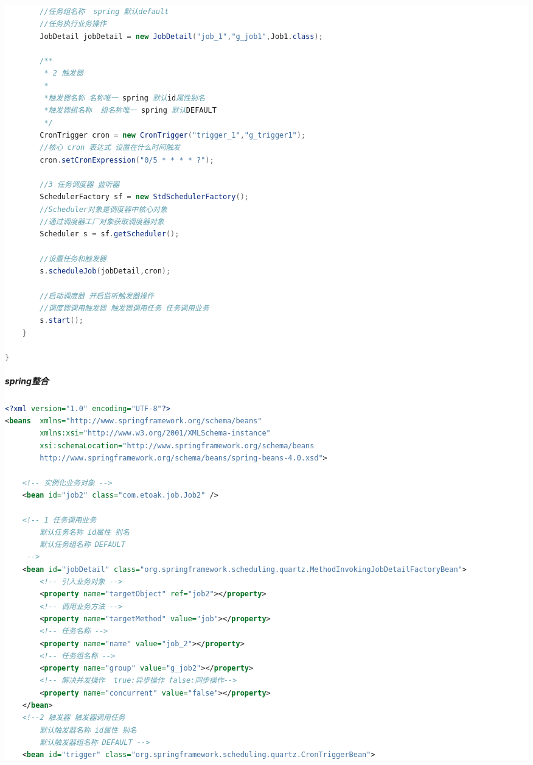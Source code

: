 ```java
		//任务组名称  spring 默认default
		//任务执行业务操作
		JobDetail jobDetail = new JobDetail("job_1","g_job1",Job1.class);
		
		/**
		 * 2 触发器
		 * 
		 *触发器名称 名称唯一 spring 默认id属性别名
		 *触发器组名称  组名称唯一 spring 默认DEFAULT
		 */
		CronTrigger cron = new CronTrigger("trigger_1","g_trigger1");
		//核心 cron 表达式 设置在什么时间触发
		cron.setCronExpression("0/5 * * * * ?");
		
		//3 任务调度器 监听器
		SchedulerFactory sf = new StdSchedulerFactory();
		//Scheduler对象是调度器中核心对象
		//通过调度器工厂对象获取调度器对象
		Scheduler s = sf.getScheduler();
		
		//设置任务和触发器
		s.scheduleJob(jobDetail,cron);
		
		//启动调度器 开启监听触发器操作
		//调度器调用触发器 触发器调用任务 任务调用业务
		s.start();
	}

}
```

##### spring整合

```xml
<?xml version="1.0" encoding="UTF-8"?>
<beans  xmlns="http://www.springframework.org/schema/beans"
		xmlns:xsi="http://www.w3.org/2001/XMLSchema-instance"
		xsi:schemaLocation="http://www.springframework.org/schema/beans
		http://www.springframework.org/schema/beans/spring-beans-4.0.xsd">
	
	<!-- 实例化业务对象 -->
	<bean id="job2" class="com.etoak.job.Job2" />
	
	<!-- 1 任务调用业务
		默认任务名称 id属性 别名
		默认任务组名称 DEFAULT
	 -->
	<bean id="jobDetail" class="org.springframework.scheduling.quartz.MethodInvokingJobDetailFactoryBean">
		<!-- 引入业务对象 -->
		<property name="targetObject" ref="job2"></property>
		<!-- 调用业务方法 -->
		<property name="targetMethod" value="job"></property>
		<!-- 任务名称 -->
		<property name="name" value="job_2"></property>
		<!-- 任务组名称 -->
		<property name="group" value="g_job2"></property>
		<!-- 解决并发操作  true:异步操作 false:同步操作-->
		<property name="concurrent" value="false"></property>
	</bean>
	<!--2 触发器 触发器调用任务
		默认触发器名称 id属性 别名
		默认触发器组名称 DEFAULT -->
	<bean id="trigger" class="org.springframework.scheduling.quartz.CronTriggerBean">
```